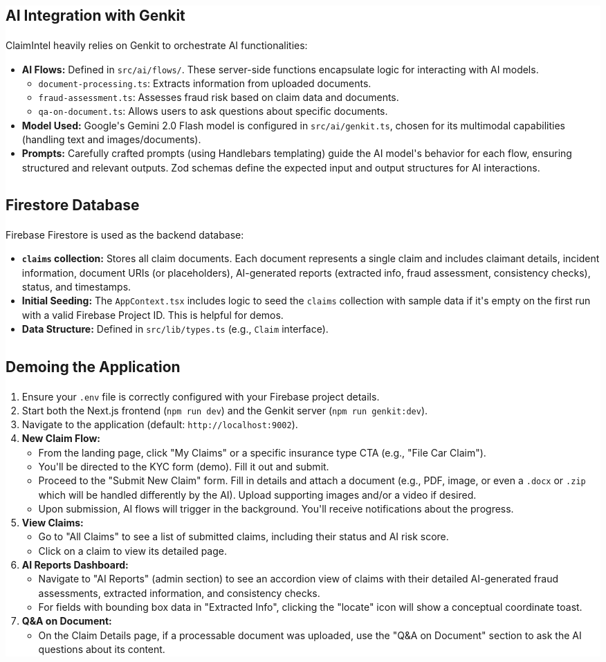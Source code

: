 ## AI Integration with Genkit

ClaimIntel heavily relies on Genkit to orchestrate AI functionalities:

*   **AI Flows:** Defined in `src/ai/flows/`. These server-side functions encapsulate logic for interacting with AI models.
    *   `document-processing.ts`: Extracts information from uploaded documents.
    *   `fraud-assessment.ts`: Assesses fraud risk based on claim data and documents.
    *   `qa-on-document.ts`: Allows users to ask questions about specific documents.
*   **Model Used:** Google's Gemini 2.0 Flash model is configured in `src/ai/genkit.ts`, chosen for its multimodal capabilities (handling text and images/documents).
*   **Prompts:** Carefully crafted prompts (using Handlebars templating) guide the AI model's behavior for each flow, ensuring structured and relevant outputs. Zod schemas define the expected input and output structures for AI interactions.

## Firestore Database

Firebase Firestore is used as the backend database:

*   **`claims` collection:** Stores all claim documents. Each document represents a single claim and includes claimant details, incident information, document URIs (or placeholders), AI-generated reports (extracted info, fraud assessment, consistency checks), status, and timestamps.
*   **Initial Seeding:** The `AppContext.tsx` includes logic to seed the `claims` collection with sample data if it's empty on the first run with a valid Firebase Project ID. This is helpful for demos.
*   **Data Structure:** Defined in `src/lib/types.ts` (e.g., `Claim` interface).

## Demoing the Application

1.  Ensure your `.env` file is correctly configured with your Firebase project details.
2.  Start both the Next.js frontend (`npm run dev`) and the Genkit server (`npm run genkit:dev`).
3.  Navigate to the application (default: `http://localhost:9002`).
4.  **New Claim Flow:**
    *   From the landing page, click "My Claims" or a specific insurance type CTA (e.g., "File Car Claim").
    *   You'll be directed to the KYC form (demo). Fill it out and submit.
    *   Proceed to the "Submit New Claim" form. Fill in details and attach a document (e.g., PDF, image, or even a `.docx` or `.zip` which will be handled differently by the AI). Upload supporting images and/or a video if desired.
    *   Upon submission, AI flows will trigger in the background. You'll receive notifications about the progress.
5.  **View Claims:**
    *   Go to "All Claims" to see a list of submitted claims, including their status and AI risk score.
    *   Click on a claim to view its detailed page.
6.  **AI Reports Dashboard:**
    *   Navigate to "AI Reports" (admin section) to see an accordion view of claims with their detailed AI-generated fraud assessments, extracted information, and consistency checks.
    *   For fields with bounding box data in "Extracted Info", clicking the "locate" icon will show a conceptual coordinate toast.
7.  **Q&A on Document:**
    *   On the Claim Details page, if a processable document was uploaded, use the "Q&A on Document" section to ask the AI questions about its content.
